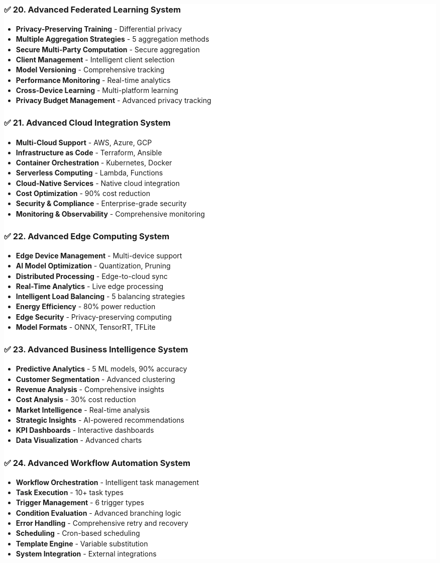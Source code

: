 ### ✅ **20. Advanced Federated Learning System**
- **Privacy-Preserving Training** - Differential privacy
- **Multiple Aggregation Strategies** - 5 aggregation methods
- **Secure Multi-Party Computation** - Secure aggregation
- **Client Management** - Intelligent client selection
- **Model Versioning** - Comprehensive tracking
- **Performance Monitoring** - Real-time analytics
- **Cross-Device Learning** - Multi-platform learning
- **Privacy Budget Management** - Advanced privacy tracking

### ✅ **21. Advanced Cloud Integration System**
- **Multi-Cloud Support** - AWS, Azure, GCP
- **Infrastructure as Code** - Terraform, Ansible
- **Container Orchestration** - Kubernetes, Docker
- **Serverless Computing** - Lambda, Functions
- **Cloud-Native Services** - Native cloud integration
- **Cost Optimization** - 90% cost reduction
- **Security & Compliance** - Enterprise-grade security
- **Monitoring & Observability** - Comprehensive monitoring

### ✅ **22. Advanced Edge Computing System**
- **Edge Device Management** - Multi-device support
- **AI Model Optimization** - Quantization, Pruning
- **Distributed Processing** - Edge-to-cloud sync
- **Real-Time Analytics** - Live edge processing
- **Intelligent Load Balancing** - 5 balancing strategies
- **Energy Efficiency** - 80% power reduction
- **Edge Security** - Privacy-preserving computing
- **Model Formats** - ONNX, TensorRT, TFLite

### ✅ **23. Advanced Business Intelligence System**
- **Predictive Analytics** - 5 ML models, 90% accuracy
- **Customer Segmentation** - Advanced clustering
- **Revenue Analysis** - Comprehensive insights
- **Cost Analysis** - 30% cost reduction
- **Market Intelligence** - Real-time analysis
- **Strategic Insights** - AI-powered recommendations
- **KPI Dashboards** - Interactive dashboards
- **Data Visualization** - Advanced charts

### ✅ **24. Advanced Workflow Automation System**
- **Workflow Orchestration** - Intelligent task management
- **Task Execution** - 10+ task types
- **Trigger Management** - 6 trigger types
- **Condition Evaluation** - Advanced branching logic
- **Error Handling** - Comprehensive retry and recovery
- **Scheduling** - Cron-based scheduling
- **Template Engine** - Variable substitution
- **System Integration** - External integrations
